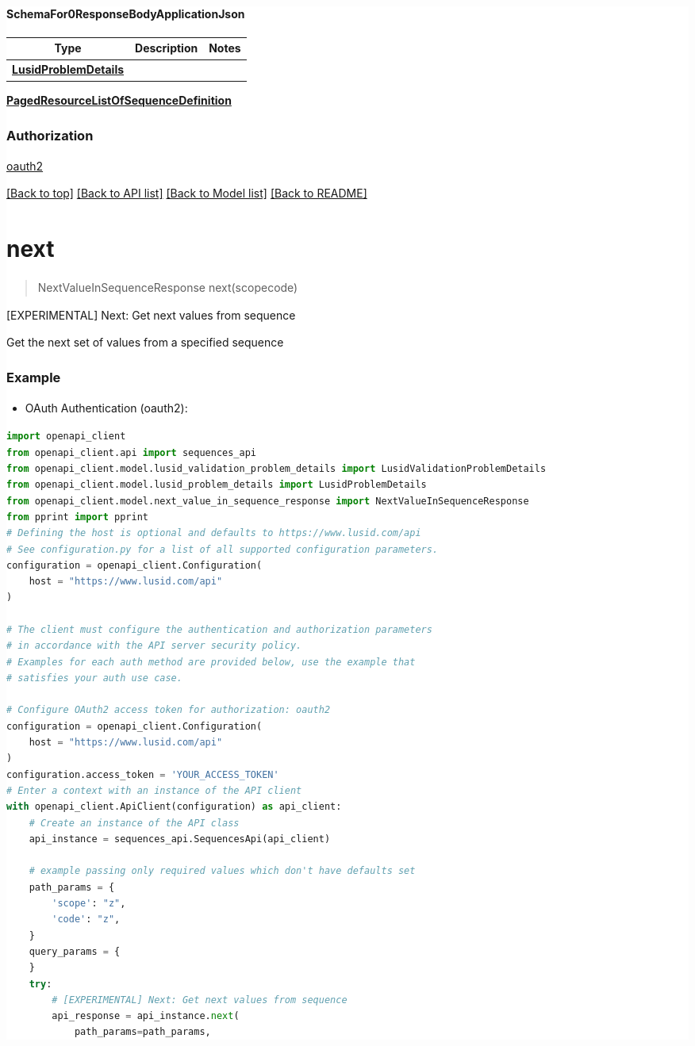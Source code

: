 #### SchemaFor0ResponseBodyApplicationJson
Type | Description  | Notes
------------- | ------------- | -------------
[**LusidProblemDetails**](LusidProblemDetails.md) |  | 



[**PagedResourceListOfSequenceDefinition**](PagedResourceListOfSequenceDefinition.md)

### Authorization

[oauth2](../README.md#oauth2)

[[Back to top]](#) [[Back to API list]](../README.md#documentation-for-api-endpoints) [[Back to Model list]](../README.md#documentation-for-models) [[Back to README]](../README.md)

# **next**
> NextValueInSequenceResponse next(scopecode)

[EXPERIMENTAL] Next: Get next values from sequence

Get the next set of values from a specified sequence

### Example

* OAuth Authentication (oauth2):
```python
import openapi_client
from openapi_client.api import sequences_api
from openapi_client.model.lusid_validation_problem_details import LusidValidationProblemDetails
from openapi_client.model.lusid_problem_details import LusidProblemDetails
from openapi_client.model.next_value_in_sequence_response import NextValueInSequenceResponse
from pprint import pprint
# Defining the host is optional and defaults to https://www.lusid.com/api
# See configuration.py for a list of all supported configuration parameters.
configuration = openapi_client.Configuration(
    host = "https://www.lusid.com/api"
)

# The client must configure the authentication and authorization parameters
# in accordance with the API server security policy.
# Examples for each auth method are provided below, use the example that
# satisfies your auth use case.

# Configure OAuth2 access token for authorization: oauth2
configuration = openapi_client.Configuration(
    host = "https://www.lusid.com/api"
)
configuration.access_token = 'YOUR_ACCESS_TOKEN'
# Enter a context with an instance of the API client
with openapi_client.ApiClient(configuration) as api_client:
    # Create an instance of the API class
    api_instance = sequences_api.SequencesApi(api_client)

    # example passing only required values which don't have defaults set
    path_params = {
        'scope': "z",
        'code': "z",
    }
    query_params = {
    }
    try:
        # [EXPERIMENTAL] Next: Get next values from sequence
        api_response = api_instance.next(
            path_params=path_params,
```